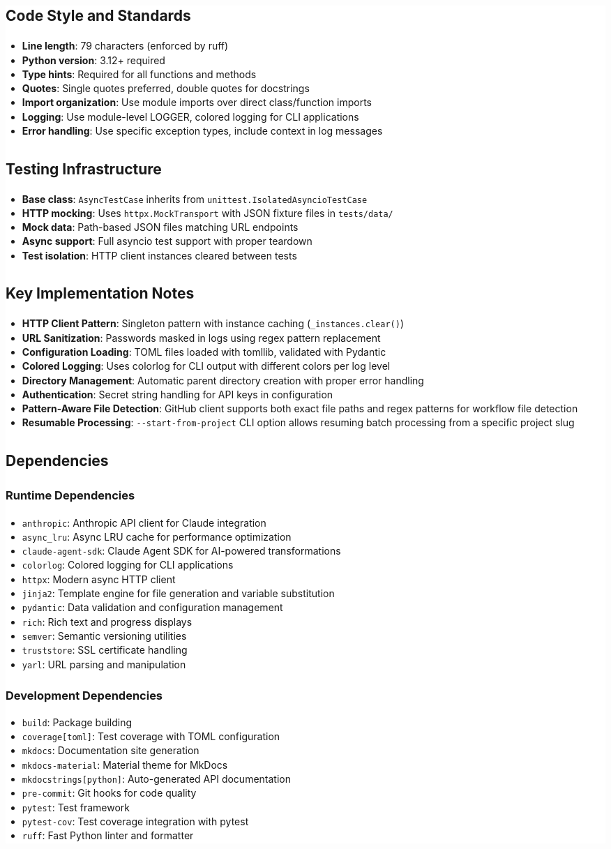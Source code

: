 ## Code Style and Standards

- **Line length**: 79 characters (enforced by ruff)
- **Python version**: 3.12+ required
- **Type hints**: Required for all functions and methods
- **Quotes**: Single quotes preferred, double quotes for docstrings
- **Import organization**: Use module imports over direct class/function imports
- **Logging**: Use module-level LOGGER, colored logging for CLI applications
- **Error handling**: Use specific exception types, include context in log messages

## Testing Infrastructure

- **Base class**: `AsyncTestCase` inherits from `unittest.IsolatedAsyncioTestCase`
- **HTTP mocking**: Uses `httpx.MockTransport` with JSON fixture files in `tests/data/`
- **Mock data**: Path-based JSON files matching URL endpoints
- **Async support**: Full asyncio test support with proper teardown
- **Test isolation**: HTTP client instances cleared between tests

## Key Implementation Notes

- **HTTP Client Pattern**: Singleton pattern with instance caching (`_instances.clear()`)
- **URL Sanitization**: Passwords masked in logs using regex pattern replacement
- **Configuration Loading**: TOML files loaded with tomllib, validated with Pydantic
- **Colored Logging**: Uses colorlog for CLI output with different colors per log level
- **Directory Management**: Automatic parent directory creation with proper error handling
- **Authentication**: Secret string handling for API keys in configuration
- **Pattern-Aware File Detection**: GitHub client supports both exact file paths and regex patterns for workflow file detection
- **Resumable Processing**: `--start-from-project` CLI option allows resuming batch processing from a specific project slug

## Dependencies

### Runtime Dependencies
- `anthropic`: Anthropic API client for Claude integration
- `async_lru`: Async LRU cache for performance optimization
- `claude-agent-sdk`: Claude Agent SDK for AI-powered transformations
- `colorlog`: Colored logging for CLI applications
- `httpx`: Modern async HTTP client
- `jinja2`: Template engine for file generation and variable substitution
- `pydantic`: Data validation and configuration management
- `rich`: Rich text and progress displays
- `semver`: Semantic versioning utilities
- `truststore`: SSL certificate handling
- `yarl`: URL parsing and manipulation

### Development Dependencies
- `build`: Package building
- `coverage[toml]`: Test coverage with TOML configuration
- `mkdocs`: Documentation site generation
- `mkdocs-material`: Material theme for MkDocs
- `mkdocstrings[python]`: Auto-generated API documentation
- `pre-commit`: Git hooks for code quality
- `pytest`: Test framework
- `pytest-cov`: Test coverage integration with pytest
- `ruff`: Fast Python linter and formatter
